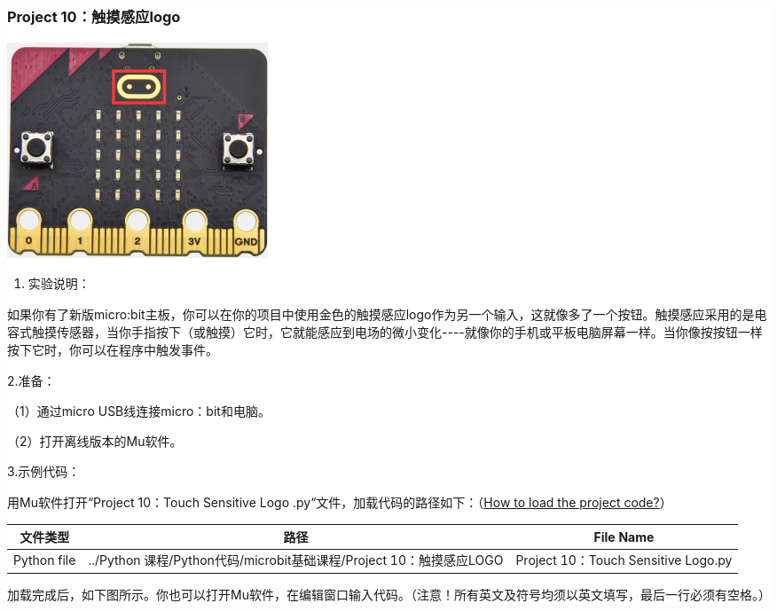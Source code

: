 ### Project 10：触摸感应logo

![](media/644695850097c5ade080bb4848b4b481.png)

1.  实验说明：

如果你有了新版micro:bit主板，你可以在你的项目中使用金色的触摸感应logo作为另一个输入，这就像多了一个按钮。触摸感应采用的是电容式触摸传感器，当你手指按下（或触摸）它时，它就能感应到电场的微小变化----就像你的手机或平板电脑屏幕一样。当你像按按钮一样按下它时，你可以在程序中触发事件。

2.准备：

（1）通过micro USB线连接micro：bit和电脑。

（2）打开离线版本的Mu软件。

3.示例代码：

用Mu软件打开“Project 10：Touch Sensitive Logo
.py“文件，加载代码的路径如下：（[How to load the project code?](#AS)）









|文件类型|路径|File Name|
|-|-|-|
|Python file|../Python 课程/Python代码/microbit基础课程/Project 10：触摸感应LOGO |Project 10：Touch Sensitive Logo.py|




加载完成后，如下图所示。你也可以打开Mu软件，在编辑窗口输入代码。（注意！所有英文及符号均须以英文填写，最后一行必须有空格。）

